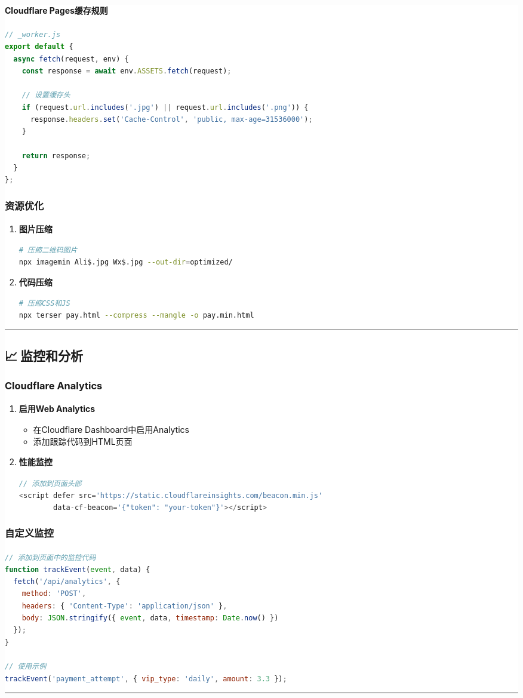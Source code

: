 #### Cloudflare Pages缓存规则
```javascript
// _worker.js
export default {
  async fetch(request, env) {
    const response = await env.ASSETS.fetch(request);
    
    // 设置缓存头
    if (request.url.includes('.jpg') || request.url.includes('.png')) {
      response.headers.set('Cache-Control', 'public, max-age=31536000');
    }
    
    return response;
  }
};
```

### 资源优化

1. **图片压缩**
   ```bash
   # 压缩二维码图片
   npx imagemin Ali$.jpg Wx$.jpg --out-dir=optimized/
   ```

2. **代码压缩**
   ```bash
   # 压缩CSS和JS
   npx terser pay.html --compress --mangle -o pay.min.html
   ```

---

## 📈 监控和分析

### Cloudflare Analytics

1. **启用Web Analytics**
   - 在Cloudflare Dashboard中启用Analytics
   - 添加跟踪代码到HTML页面

2. **性能监控**
   ```javascript
   // 添加到页面头部
   <script defer src='https://static.cloudflareinsights.com/beacon.min.js' 
           data-cf-beacon='{"token": "your-token"}'></script>
   ```

### 自定义监控

```javascript
// 添加到页面中的监控代码
function trackEvent(event, data) {
  fetch('/api/analytics', {
    method: 'POST',
    headers: { 'Content-Type': 'application/json' },
    body: JSON.stringify({ event, data, timestamp: Date.now() })
  });
}

// 使用示例
trackEvent('payment_attempt', { vip_type: 'daily', amount: 3.3 });
```

---